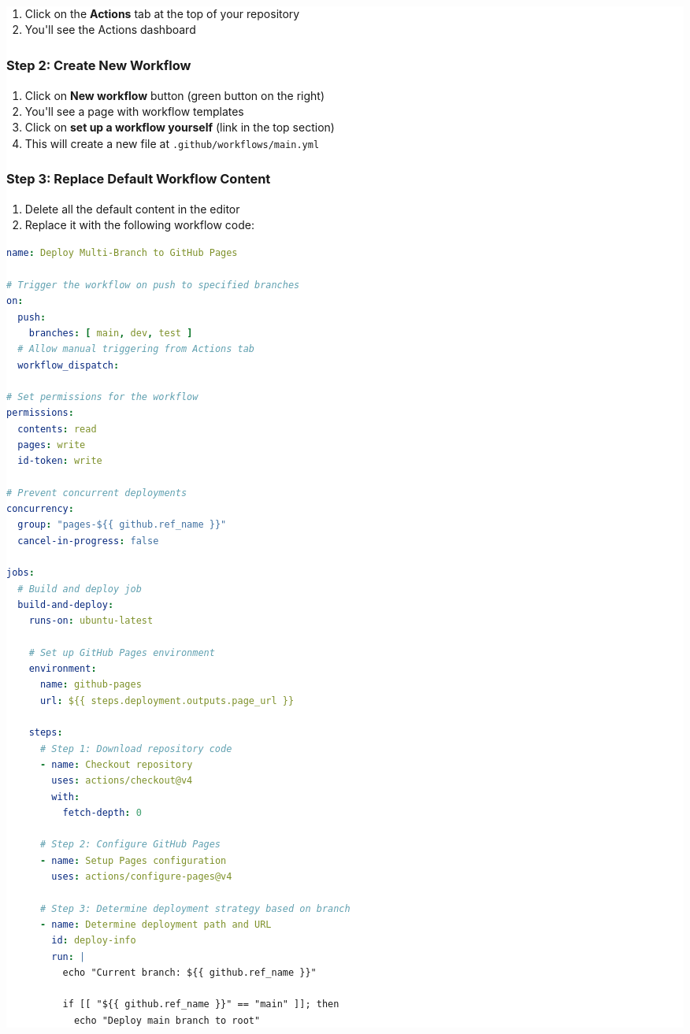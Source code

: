 1. Click on the **Actions** tab at the top of your repository
2. You'll see the Actions dashboard

### Step 2: Create New Workflow

1. Click on **New workflow** button (green button on the right)
2. You'll see a page with workflow templates
3. Click on **set up a workflow yourself** (link in the top section)
4. This will create a new file at `.github/workflows/main.yml`

### Step 3: Replace Default Workflow Content

1. Delete all the default content in the editor
2. Replace it with the following workflow code:

```yaml
name: Deploy Multi-Branch to GitHub Pages

# Trigger the workflow on push to specified branches
on:
  push:
    branches: [ main, dev, test ]
  # Allow manual triggering from Actions tab
  workflow_dispatch:

# Set permissions for the workflow
permissions:
  contents: read
  pages: write
  id-token: write

# Prevent concurrent deployments
concurrency:
  group: "pages-${{ github.ref_name }}"
  cancel-in-progress: false

jobs:
  # Build and deploy job
  build-and-deploy:
    runs-on: ubuntu-latest
    
    # Set up GitHub Pages environment
    environment:
      name: github-pages
      url: ${{ steps.deployment.outputs.page_url }}
    
    steps:
      # Step 1: Download repository code
      - name: Checkout repository
        uses: actions/checkout@v4
        with:
          fetch-depth: 0
        
      # Step 2: Configure GitHub Pages
      - name: Setup Pages configuration
        uses: actions/configure-pages@v4
        
      # Step 3: Determine deployment strategy based on branch
      - name: Determine deployment path and URL
        id: deploy-info
        run: |
          echo "Current branch: ${{ github.ref_name }}"
          
          if [[ "${{ github.ref_name }}" == "main" ]]; then
            echo "Deploy main branch to root"
```